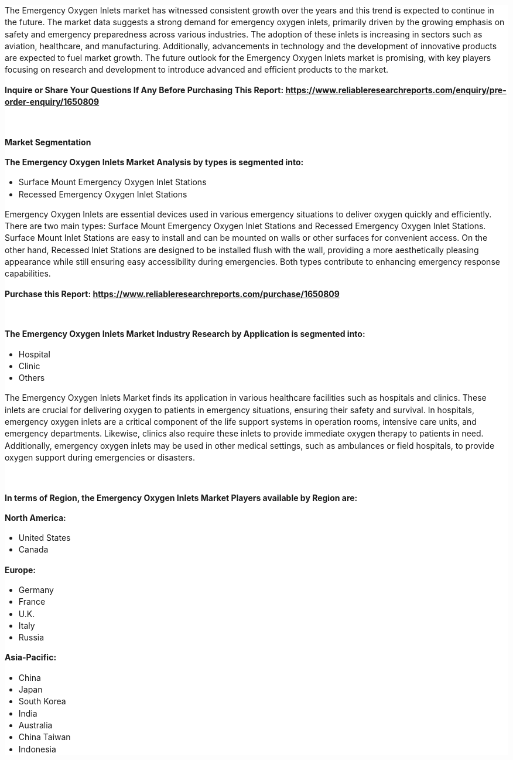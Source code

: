 <p><p>The Emergency Oxygen Inlets market has witnessed consistent growth over the years and this trend is expected to continue in the future. The market data suggests a strong demand for emergency oxygen inlets, primarily driven by the growing emphasis on safety and emergency preparedness across various industries. The adoption of these inlets is increasing in sectors such as aviation, healthcare, and manufacturing. Additionally, advancements in technology and the development of innovative products are expected to fuel market growth. The future outlook for the Emergency Oxygen Inlets market is promising, with key players focusing on research and development to introduce advanced and efficient products to the market.</p></p>
<p><strong>Inquire or Share Your Questions If Any Before Purchasing This Report: <a href="https://www.reliableresearchreports.com/enquiry/pre-order-enquiry/1650809">https://www.reliableresearchreports.com/enquiry/pre-order-enquiry/1650809</a></strong></p>
<p>&nbsp;</p>
<p><strong>Market Segmentation</strong></p>
<p><strong>The Emergency Oxygen Inlets Market Analysis by types is segmented into:</strong></p>
<p><ul><li>Surface Mount Emergency Oxygen Inlet Stations</li><li>Recessed Emergency Oxygen Inlet Stations</li></ul></p>
<p><p>Emergency Oxygen Inlets are essential devices used in various emergency situations to deliver oxygen quickly and efficiently. There are two main types: Surface Mount Emergency Oxygen Inlet Stations and Recessed Emergency Oxygen Inlet Stations. Surface Mount Inlet Stations are easy to install and can be mounted on walls or other surfaces for convenient access. On the other hand, Recessed Inlet Stations are designed to be installed flush with the wall, providing a more aesthetically pleasing appearance while still ensuring easy accessibility during emergencies. Both types contribute to enhancing emergency response capabilities.</p></p>
<p><strong>Purchase this Report:&nbsp;<a href="https://www.reliableresearchreports.com/purchase/1650809">https://www.reliableresearchreports.com/purchase/1650809</a></strong></p>
<p>&nbsp;</p>
<p><strong>The Emergency Oxygen Inlets Market Industry Research by Application is segmented into:</strong></p>
<p><ul><li>Hospital</li><li>Clinic</li><li>Others</li></ul></p>
<p><p>The Emergency Oxygen Inlets Market finds its application in various healthcare facilities such as hospitals and clinics. These inlets are crucial for delivering oxygen to patients in emergency situations, ensuring their safety and survival. In hospitals, emergency oxygen inlets are a critical component of the life support systems in operation rooms, intensive care units, and emergency departments. Likewise, clinics also require these inlets to provide immediate oxygen therapy to patients in need. Additionally, emergency oxygen inlets may be used in other medical settings, such as ambulances or field hospitals, to provide oxygen support during emergencies or disasters.</p></p>
<p>&nbsp;</p>
<p><strong>In terms of Region, the Emergency Oxygen Inlets Market Players available by Region are:</strong></p>
<p>
    <p> <strong> North America: </strong>
        <ul>
            <li>United States</li>
            <li>Canada</li>
        </ul>
        </p> 
    <p> <strong> Europe: </strong>
        <ul>
            <li>Germany</li>
            <li>France</li>
            <li>U.K.</li>
            <li>Italy</li>
            <li>Russia</li>
        </ul>
        </p> 
    <p> <strong> Asia-Pacific: </strong>
        <ul>
            <li>China</li>
            <li>Japan</li>
            <li>South Korea</li>
            <li>India</li>
            <li>Australia</li>
            <li>China Taiwan</li>
            <li>Indonesia</li>